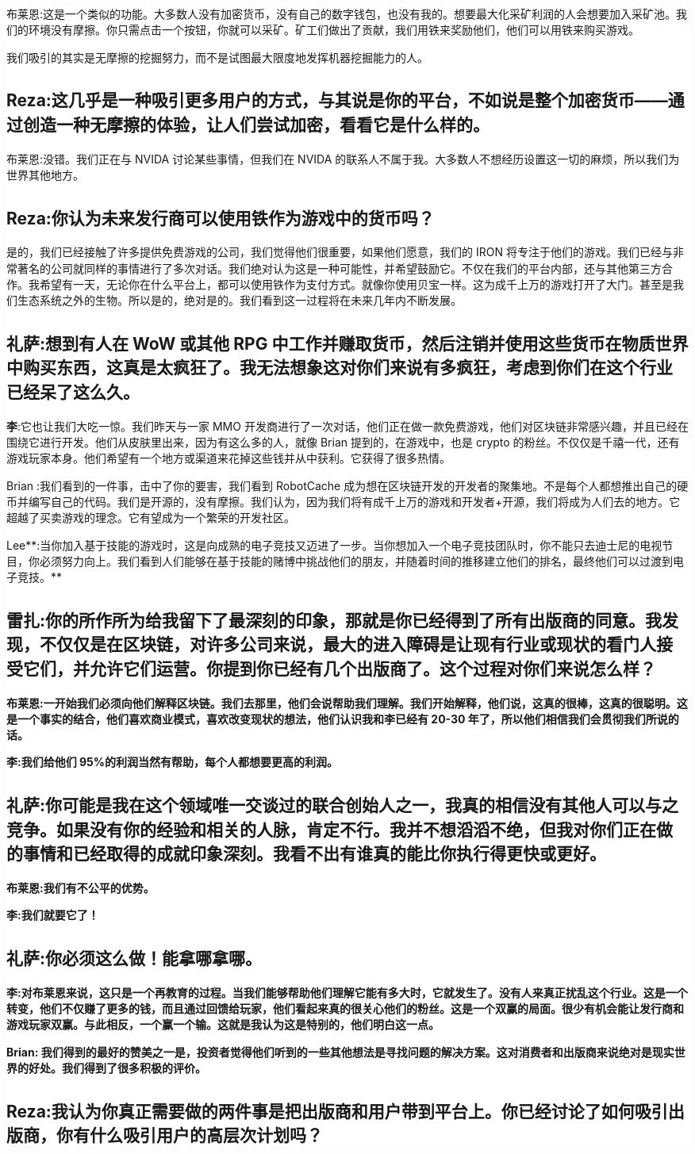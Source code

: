 布莱恩:这是一个类似的功能。大多数人没有加密货币，没有自己的数字钱包，也没有我的。想要最大化采矿利润的人会想要加入采矿池。我们的环境没有摩擦。你只需点击一个按钮，你就可以采矿。矿工们做出了贡献，我们用铁来奖励他们，他们可以用铁来购买游戏。

我们吸引的其实是无摩擦的挖掘努力，而不是试图最大限度地发挥机器挖掘能力的人。

## **Reza:这几乎是一种吸引更多用户的方式，与其说是你的平台，不如说是整个加密货币——通过创造一种无摩擦的体验，让人们尝试加密，看看它是什么样的。**

布莱恩:没错。我们正在与 NVIDA 讨论某些事情，但我们在 NVIDA 的联系人不属于我。大多数人不想经历设置这一切的麻烦，所以我们为世界其他地方。

## **Reza:你认为未来发行商可以使用铁作为游戏中的货币吗？**

是的，我们已经接触了许多提供免费游戏的公司，我们觉得他们很重要，如果他们愿意，我们的 IRON 将专注于他们的游戏。我们已经与非常著名的公司就同样的事情进行了多次对话。我们绝对认为这是一种可能性，并希望鼓励它。不仅在我们的平台内部，还与其他第三方合作。我希望有一天，无论你在什么平台上，都可以使用铁作为支付方式。就像你使用贝宝一样。这为成千上万的游戏打开了大门。甚至是我们生态系统之外的生物。所以是的，绝对是的。我们看到这一过程将在未来几年内不断发展。

## **礼萨:想到有人在 WoW 或其他 RPG 中工作并赚取货币，然后注销并使用这些货币在物质世界中购买东西，这真是太疯狂了。我无法想象这对你们来说有多疯狂，考虑到你们在这个行业已经呆了这么久。**

**李**:它也让我们大吃一惊。我们昨天与一家 MMO 开发商进行了一次对话，他们正在做一款免费游戏，他们对区块链非常感兴趣，并且已经在围绕它进行开发。他们从皮肤里出来，因为有这么多的人，就像 Brian 提到的，在游戏中，也是 crypto 的粉丝。不仅仅是千禧一代，还有游戏玩家本身。他们希望有一个地方或渠道来花掉这些钱并从中获利。它获得了很多热情。

Brian :我们看到的一件事，击中了你的要害，我们看到 RobotCache 成为想在区块链开发的开发者的聚集地。不是每个人都想推出自己的硬币并编写自己的代码。我们是开源的，没有摩擦。我们认为，因为我们将有成千上万的游戏和开发者+开源，我们将成为人们去的地方。它超越了买卖游戏的理念。它有望成为一个繁荣的开发社区。

Lee**:当你加入基于技能的游戏时，这是向成熟的电子竞技又迈进了一步。当你想加入一个电子竞技团队时，你不能只去迪士尼的电视节目，你必须努力向上。我们看到人们能够在基于技能的赌博中挑战他们的朋友，并随着时间的推移建立他们的排名，最终他们可以过渡到电子竞技。**

## **雷扎:你的所作所为给我留下了最深刻的印象，那就是你已经得到了所有出版商的同意。我发现，不仅仅是在区块链，对许多公司来说，最大的进入障碍是让现有行业或现状的看门人接受它们，并允许它们运营。你提到你已经有几个出版商了。这个过程对你们来说怎么样？**

**布莱恩:一开始我们必须向他们解释区块链。我们去那里，他们会说帮助我们理解。我们开始解释，他们说，这真的很棒，这真的很聪明。这是一个事实的结合，他们喜欢商业模式，喜欢改变现状的想法，他们认识我和李已经有 20-30 年了，所以他们相信我们会贯彻我们所说的话。**

****李**:我们给他们 95%的利润当然有帮助，每个人都想要更高的利润。**

## ****礼萨:你可能是我在这个领域唯一交谈过的联合创始人之一，我真的相信没有其他人可以与之竞争。如果没有你的经验和相关的人脉，肯定不行。我并不想滔滔不绝，但我对你们正在做的事情和已经取得的成就印象深刻。我看不出有谁真的能比你执行得更快或更好。****

**布莱恩:我们有不公平的优势。**

**李:我们就要它了！**

## **礼萨:你必须这么做！能拿哪拿哪。**

**李:对布莱恩来说，这只是一个再教育的过程。当我们能够帮助他们理解它能有多大时，它就发生了。没有人来真正扰乱这个行业。这是一个转变，他们不仅赚了更多的钱，而且通过回馈给玩家，他们看起来真的很关心他们的粉丝。这是一个双赢的局面。很少有机会能让发行商和游戏玩家双赢。与此相反，一个赢一个输。这就是我认为这是特别的，他们明白这一点。**

****Brian:** 我们得到的最好的赞美之一是，投资者觉得他们听到的一些其他想法是寻找问题的解决方案。这对消费者和出版商来说绝对是现实世界的好处。我们得到了很多积极的评价。**

## **Reza:我认为你真正需要做的两件事是把出版商和用户带到平台上。你已经讨论了如何吸引出版商，你有什么吸引用户的高层次计划吗？**
